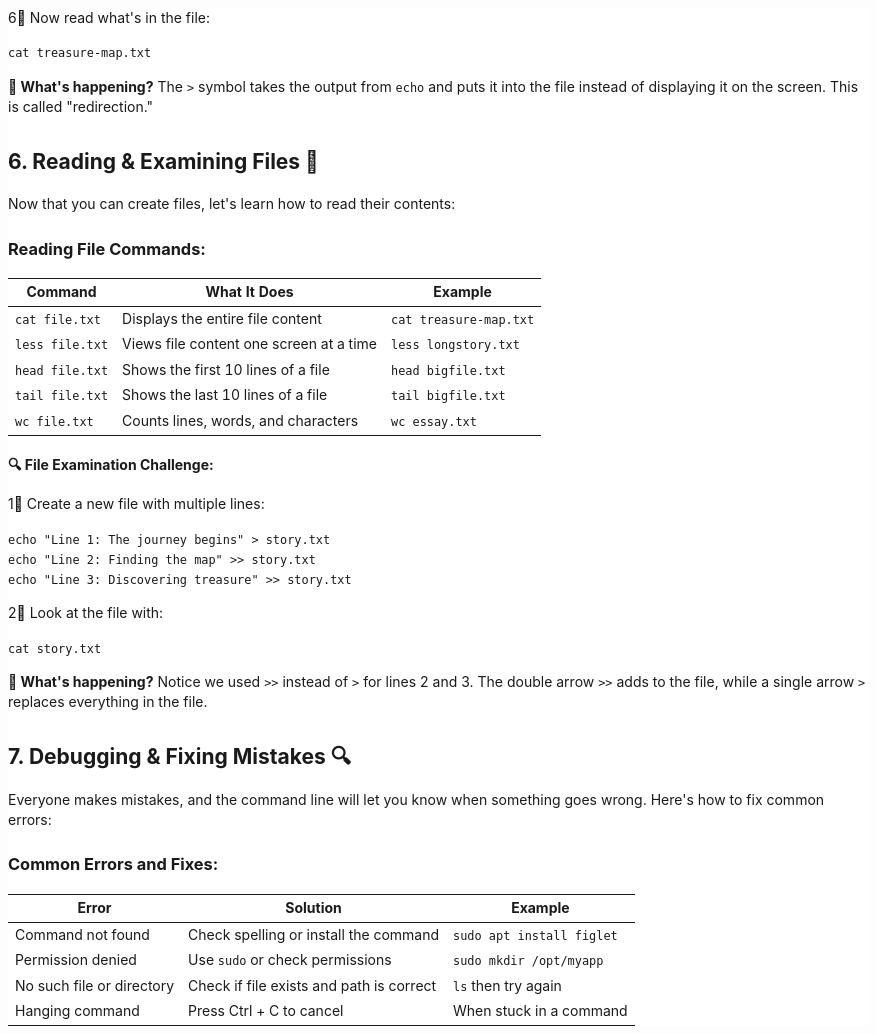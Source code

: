 6⃣ Now read what's in the file:
```
cat treasure-map.txt
```

**🧠 What's happening?** The `>` symbol takes the output from `echo` and puts it into the file instead of displaying it on the screen. This is called "redirection."

## 6. Reading & Examining Files 📖

Now that you can create files, let's learn how to read their contents:

### Reading File Commands:

| Command | What It Does | Example |
|---------|--------------|---------|
| `cat file.txt` | Displays the entire file content | `cat treasure-map.txt` |
| `less file.txt` | Views file content one screen at a time | `less longstory.txt` |
| `head file.txt` | Shows the first 10 lines of a file | `head bigfile.txt` |
| `tail file.txt` | Shows the last 10 lines of a file | `tail bigfile.txt` |
| `wc file.txt` | Counts lines, words, and characters | `wc essay.txt` |

#### 🔍 File Examination Challenge:

1⃣ Create a new file with multiple lines:
```
echo "Line 1: The journey begins" > story.txt
echo "Line 2: Finding the map" >> story.txt
echo "Line 3: Discovering treasure" >> story.txt
```

2⃣ Look at the file with:
```
cat story.txt
```

**🧠 What's happening?** Notice we used `>>` instead of `>` for lines 2 and 3. The double arrow `>>` adds to the file, while a single arrow `>` replaces everything in the file.

## 7. Debugging & Fixing Mistakes 🔍

Everyone makes mistakes, and the command line will let you know when something goes wrong. Here's how to fix common errors:

### Common Errors and Fixes:

| Error | Solution | Example |
|-------|----------|---------|
| Command not found | Check spelling or install the command | `sudo apt install figlet` |
| Permission denied | Use `sudo` or check permissions | `sudo mkdir /opt/myapp` |
| No such file or directory | Check if file exists and path is correct | `ls` then try again |
| Hanging command | Press Ctrl + C to cancel | When stuck in a command |
